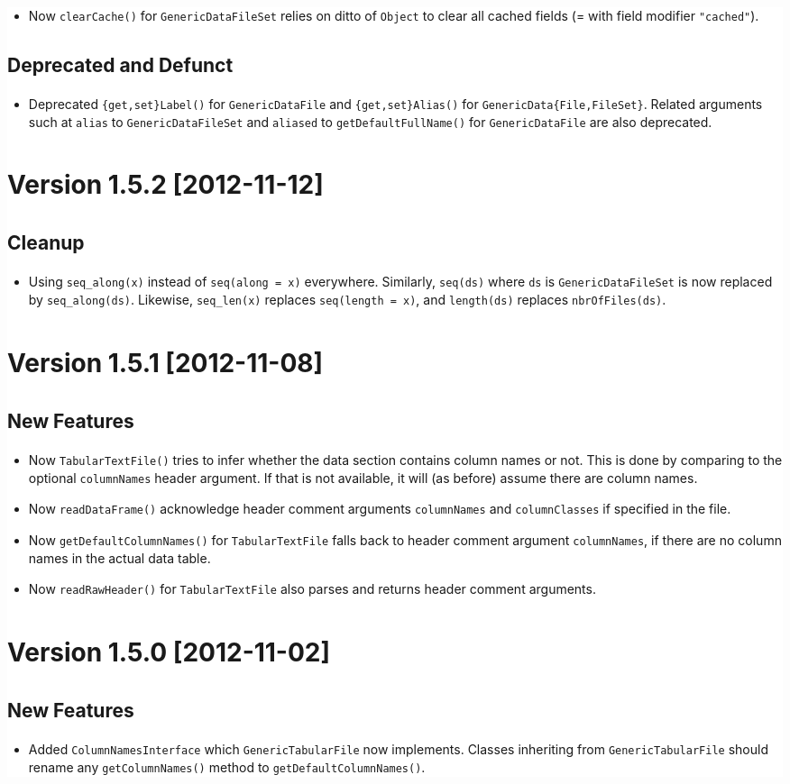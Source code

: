  * Now `clearCache()` for `GenericDataFileSet` relies on ditto of
   `Object` to clear all cached fields (= with field modifier
   `"cached"`).

## Deprecated and Defunct

 * Deprecated `{get,set}Label()` for `GenericDataFile` and
   `{get,set}Alias()` for `GenericData{File,FileSet}`.  Related
   arguments such at `alias` to `GenericDataFileSet` and `aliased` to
   `getDefaultFullName()` for `GenericDataFile` are also deprecated.
 
 
# Version 1.5.2 [2012-11-12]

## Cleanup

 * Using `seq_along(x)` instead of `seq(along = x)` everywhere.
   Similarly, `seq(ds)` where `ds` is `GenericDataFileSet` is now
   replaced by `seq_along(ds)`.  Likewise, `seq_len(x)` replaces
   `seq(length = x)`, and `length(ds)` replaces `nbrOfFiles(ds)`.
 
 
# Version 1.5.1 [2012-11-08]

## New Features

 * Now `TabularTextFile()` tries to infer whether the data section
   contains column names or not.  This is done by comparing to
   the optional `columnNames` header argument.  If that is not
   available, it will (as before) assume there are column names.
   
 * Now `readDataFrame()` acknowledge header comment arguments
   `columnNames` and `columnClasses` if specified in the file.
   
 * Now `getDefaultColumnNames()` for `TabularTextFile` falls back to
   header comment argument `columnNames`, if there are no column names
   in the actual data table.
   
 * Now `readRawHeader()` for `TabularTextFile` also parses and returns
   header comment arguments.
 
 
# Version 1.5.0 [2012-11-02]

## New Features

 * Added `ColumnNamesInterface` which `GenericTabularFile` now
   implements.  Classes inheriting from `GenericTabularFile` should
   rename any `getColumnNames()` method to `getDefaultColumnNames()`.
